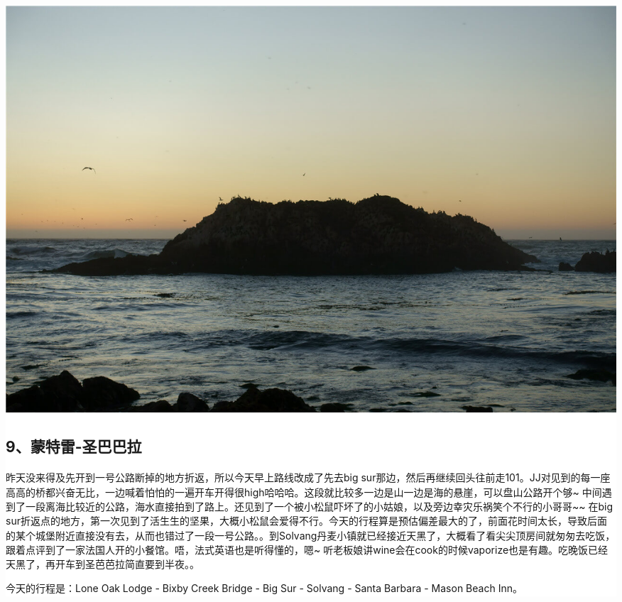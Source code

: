 ![America26](https://raw.githubusercontent.com/SMartQi/Live-the-Life/master/source/gallery/America26.jpg)

## 9、蒙特雷-圣巴巴拉
昨天没来得及先开到一号公路断掉的地方折返，所以今天早上路线改成了先去big sur那边，然后再继续回头往前走101。JJ对见到的每一座高高的桥都兴奋无比，一边喊着怕怕的一遍开车开得很high哈哈哈。这段就比较多一边是山一边是海的悬崖，可以盘山公路开个够~ 中间遇到了一段离海比较近的公路，海水直接拍到了路上。还见到了一个被小松鼠吓坏了的小姑娘，以及旁边幸灾乐祸笑个不行的小哥哥~~ 在big sur折返点的地方，第一次见到了活生生的坚果，大概小松鼠会爱得不行。今天的行程算是预估偏差最大的了，前面花时间太长，导致后面的某个城堡附近直接没有去，从而也错过了一段一号公路。。到Solvang丹麦小镇就已经接近天黑了，大概看了看尖尖顶房间就匆匆去吃饭，跟着点评到了一家法国人开的小餐馆。唔，法式英语也是听得懂的，嗯~ 听老板娘讲wine会在cook的时候vaporize也是有趣。吃晚饭已经天黑了，再开车到圣芭芭拉简直要到半夜。。

今天的行程是：Lone Oak Lodge - Bixby Creek Bridge - Big Sur - Solvang - Santa Barbara - Mason Beach Inn。
